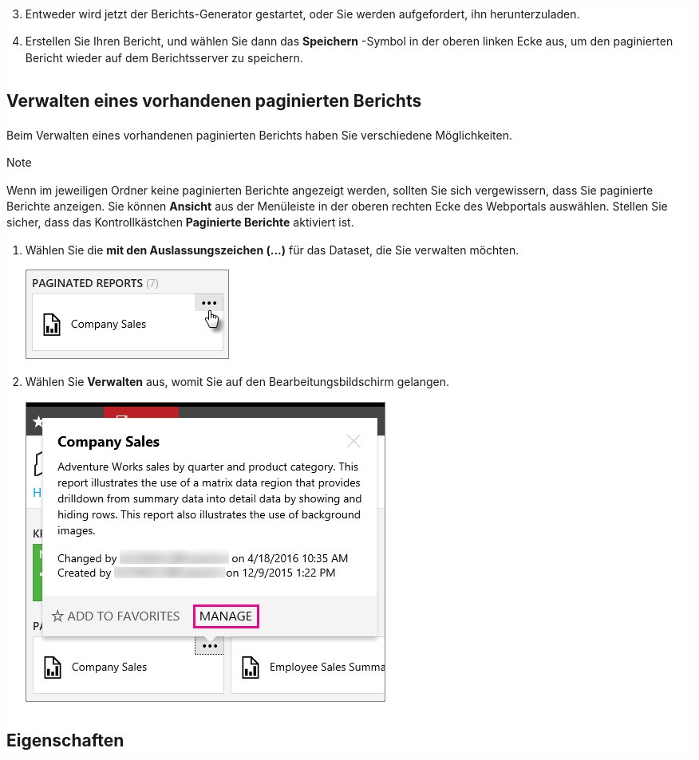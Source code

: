 3.  Entweder wird jetzt der Berichts-Generator gestartet, oder Sie werden aufgefordert, ihn herunterzuladen.  
  
4.  Erstellen Sie Ihren Bericht, und wählen Sie dann das **Speichern** -Symbol in der oberen linken Ecke aus, um den paginierten Bericht wieder auf dem Berichtsserver zu speichern.  
  
## <a name="manage-an-existing-paginated-report"></a>Verwalten eines vorhandenen paginierten Berichts  
  
Beim Verwalten eines vorhandenen paginierten Berichts haben Sie verschiedene Möglichkeiten.  
  
> [!NOTE]
> Wenn im jeweiligen Ordner keine paginierten Berichte angezeigt werden, sollten Sie sich vergewissern, dass Sie paginierte Berichte anzeigen. Sie können **Ansicht** aus der Menüleiste in der oberen rechten Ecke des Webportals auswählen. Stellen Sie sicher, dass das Kontrollkästchen **Paginierte Berichte** aktiviert ist.  
  
1.  Wählen Sie die **mit den Auslassungszeichen (...)**  für das Dataset, die Sie verwalten möchten.  
      
    ![ssRSWebPortal-manage-report1](../reporting-services/media/ssrswebportal-manage-report1.png)  
  
2.  Wählen Sie **Verwalten** aus, womit Sie auf den Bearbeitungsbildschirm gelangen.  
    
    ![ssRSWebPortal-manage-report2](../reporting-services/media/ssrswebportal-manage-report2.png)  
  
## <a name="properties"></a>Eigenschaften  
  
